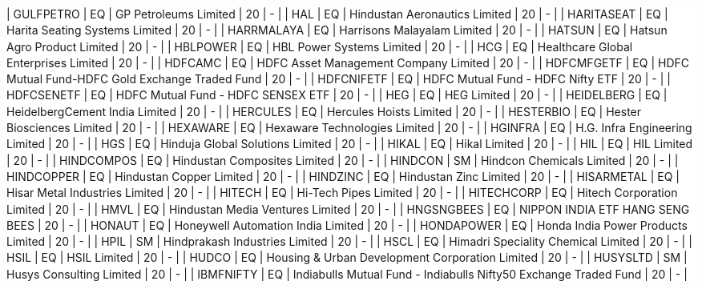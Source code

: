 | GULFPETRO | EQ | GP Petroleums Limited | 20 | - |
| HAL | EQ | Hindustan Aeronautics Limited | 20 | - |
| HARITASEAT | EQ | Harita Seating Systems Limited | 20 | - |
| HARRMALAYA | EQ | Harrisons  Malayalam Limited | 20 | - |
| HATSUN | EQ | Hatsun Agro Product Limited | 20 | - |
| HBLPOWER | EQ | HBL Power Systems Limited | 20 | - |
| HCG | EQ | Healthcare Global Enterprises Limited | 20 | - |
| HDFCAMC | EQ | HDFC Asset Management Company Limited | 20 | - |
| HDFCMFGETF | EQ | HDFC Mutual Fund-HDFC Gold Exchange Traded Fund | 20 | - |
| HDFCNIFETF | EQ | HDFC Mutual Fund - HDFC Nifty ETF | 20 | - |
| HDFCSENETF | EQ | HDFC Mutual Fund - HDFC SENSEX ETF | 20 | - |
| HEG | EQ | HEG Limited | 20 | - |
| HEIDELBERG | EQ | HeidelbergCement India Limited | 20 | - |
| HERCULES | EQ | Hercules Hoists Limited | 20 | - |
| HESTERBIO | EQ | Hester Biosciences Limited | 20 | - |
| HEXAWARE | EQ | Hexaware Technologies Limited | 20 | - |
| HGINFRA | EQ | H.G. Infra Engineering Limited | 20 | - |
| HGS | EQ | Hinduja Global Solutions Limited | 20 | - |
| HIKAL | EQ | Hikal Limited | 20 | - |
| HIL | EQ | HIL Limited | 20 | - |
| HINDCOMPOS | EQ | Hindustan Composites Limited | 20 | - |
| HINDCON | SM | Hindcon Chemicals Limited | 20 | - |
| HINDCOPPER | EQ | Hindustan Copper Limited | 20 | - |
| HINDZINC | EQ | Hindustan Zinc Limited | 20 | - |
| HISARMETAL | EQ | Hisar Metal Industries Limited | 20 | - |
| HITECH | EQ | Hi-Tech Pipes Limited | 20 | - |
| HITECHCORP | EQ | Hitech Corporation Limited | 20 | - |
| HMVL | EQ | Hindustan Media Ventures Limited | 20 | - |
| HNGSNGBEES | EQ | NIPPON INDIA ETF HANG SENG BEES | 20 | - |
| HONAUT | EQ | Honeywell Automation India Limited | 20 | - |
| HONDAPOWER | EQ | Honda India Power Products Limited | 20 | - |
| HPIL | SM | Hindprakash Industries Limited | 20 | - |
| HSCL | EQ | Himadri Speciality Chemical Limited | 20 | - |
| HSIL | EQ | HSIL Limited | 20 | - |
| HUDCO | EQ | Housing & Urban Development Corporation Limited | 20 | - |
| HUSYSLTD | SM | Husys Consulting Limited | 20 | - |
| IBMFNIFTY | EQ | Indiabulls Mutual Fund - Indiabulls Nifty50 Exchange Traded Fund | 20 | - |